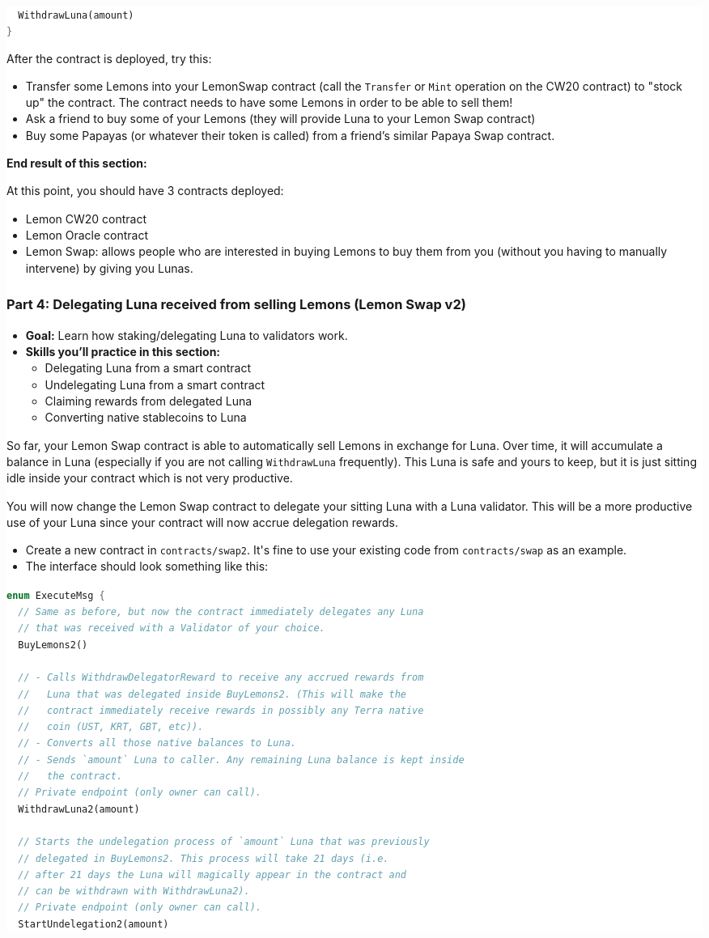 ```rust
  WithdrawLuna(amount)
}
```

After the contract is deployed, try this:

- Transfer some Lemons into your LemonSwap contract (call the `Transfer` or `Mint` operation on the CW20 contract) to "stock up" the contract. The contract needs to have some Lemons in order to be able to sell them!
- Ask a friend to buy some of your Lemons (they will provide Luna to your Lemon Swap contract)
- Buy some Papayas (or whatever their token is called) from a friend’s similar Papaya Swap contract.

**End result of this section:**

At this point, you should have 3 contracts deployed:

- Lemon CW20 contract
- Lemon Oracle contract
- Lemon Swap: allows people who are interested in buying Lemons to buy them from you (without you having to manually intervene) by giving you Lunas.

### Part 4: Delegating Luna received from selling Lemons (Lemon Swap v2)

- **Goal:** Learn how staking/delegating Luna to validators work.
- **Skills you’ll practice in this section:**
    - Delegating Luna from a smart contract
    - Undelegating Luna from a smart contract
    - Claiming rewards from delegated Luna
    - Converting native stablecoins to Luna


So far, your Lemon Swap contract is able to automatically sell Lemons in exchange for Luna. Over time, it will accumulate a balance in Luna (especially if you are not calling `WithdrawLuna` frequently). This Luna is safe and yours to keep, but it is just sitting idle inside your contract which is not very productive.

You will now change the Lemon Swap contract to delegate your sitting Luna with a Luna validator. This will be a more productive use of your Luna since your contract will now accrue delegation rewards.

- Create a new contract in `contracts/swap2`. It's fine to use your existing code from `contracts/swap` as an example.
- The interface should look something like this:

```rust
enum ExecuteMsg {
  // Same as before, but now the contract immediately delegates any Luna
  // that was received with a Validator of your choice.
  BuyLemons2()

  // - Calls WithdrawDelegatorReward to receive any accrued rewards from
  //   Luna that was delegated inside BuyLemons2. (This will make the
  //   contract immediately receive rewards in possibly any Terra native
  //   coin (UST, KRT, GBT, etc)).
  // - Converts all those native balances to Luna.
  // - Sends `amount` Luna to caller. Any remaining Luna balance is kept inside
  //   the contract.
  // Private endpoint (only owner can call).
  WithdrawLuna2(amount)

  // Starts the undelegation process of `amount` Luna that was previously
  // delegated in BuyLemons2. This process will take 21 days (i.e.
  // after 21 days the Luna will magically appear in the contract and
  // can be withdrawn with WithdrawLuna2).
  // Private endpoint (only owner can call).
  StartUndelegation2(amount)
```